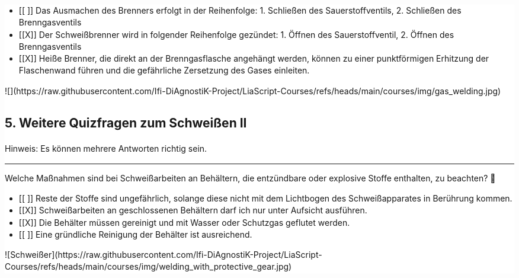 <section class="flex-container">

<div class="flex-child" style="min-width: 250px">


- [[ ]] Das Ausmachen des Brenners erfolgt in der Reihenfolge: 1. Schließen des Sauerstoffventils, 2. Schließen des Brenngasventils
- [[X]] Der Schweißbrenner wird in folgender Reihenfolge gezündet: 1. Öffnen des Sauerstoffventil, 2. Öffnen des Brenngasventils
- [[X]] Heiße Brenner, die direkt an der Brenngasflasche angehängt werden, können zu einer punktförmigen Erhitzung der Flaschenwand führen und die gefährliche Zersetzung des Gases einleiten. 



</div>

<div class="flex-child" style="min-width: 150px">
![](https://raw.githubusercontent.com/Ifi-DiAgnostiK-Project/LiaScript-Courses/refs/heads/main/courses/img/gas_welding.jpg)


</div>

</section> 

## 5. Weitere Quizfragen zum Schweißen II

Hinweis: Es können mehrere Antworten richtig sein. 

----------------

Welche Maßnahmen sind bei Schweißarbeiten an Behältern, die entzündbare oder explosive Stoffe enthalten, zu beachten?  🤔

<section class="flex-container">

<div class="flex-child" style="min-width: 250px">


- [[ ]] Reste der Stoffe sind ungefährlich, solange diese nicht mit dem Lichtbogen des Schweißapparates in Berührung kommen.
- [[X]] Schweißarbeiten an geschlossenen Behältern darf ich nur unter Aufsicht ausführen. 
- [[X]] Die Behälter müssen gereinigt und mit Wasser oder Schutzgas geflutet werden.
- [[ ]] Eine gründliche Reinigung der Behälter ist ausreichend.


</div>

<div class="flex-child" style="min-width: 150px">
![Schweißer](https://raw.githubusercontent.com/Ifi-DiAgnostiK-Project/LiaScript-Courses/refs/heads/main/courses/img/welding_with_protective_gear.jpg)
